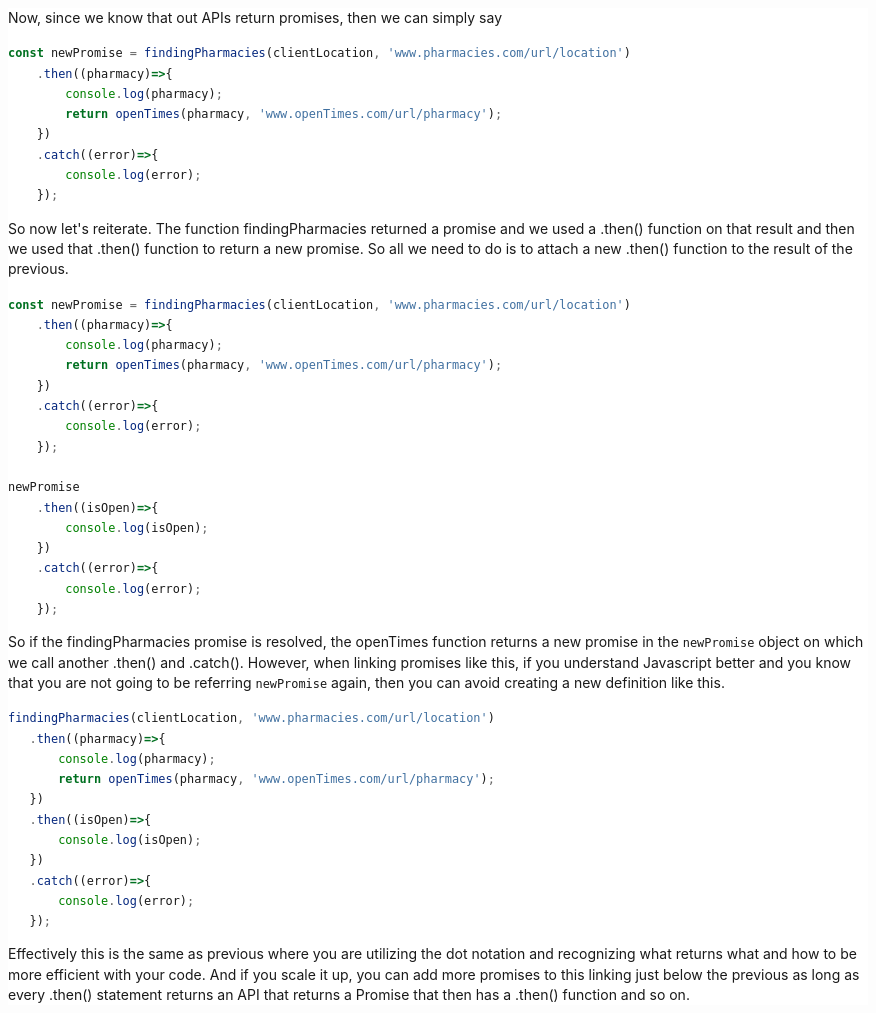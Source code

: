 Now, since we know that out APIs return promises, then we can simply say
```javascript
const newPromise = findingPharmacies(clientLocation, 'www.pharmacies.com/url/location')
	.then((pharmacy)=>{
		console.log(pharmacy);
		return openTimes(pharmacy, 'www.openTimes.com/url/pharmacy');
	})
	.catch((error)=>{
		console.log(error);
	});
```
So now let's reiterate. The function findingPharmacies returned a promise and we used a .then() function on
that result and then we used that .then() function to return a new promise. So all we need to do is to attach 
a new .then() function to the result of the previous. 
```javascript
const newPromise = findingPharmacies(clientLocation, 'www.pharmacies.com/url/location')
	.then((pharmacy)=>{
		console.log(pharmacy);
		return openTimes(pharmacy, 'www.openTimes.com/url/pharmacy');
	})
	.catch((error)=>{
		console.log(error);
	});

newPromise
	.then((isOpen)=>{
		console.log(isOpen);
	})
	.catch((error)=>{
		console.log(error);
	});
```

So if the findingPharmacies promise is resolved, the openTimes function returns a new promise in the `newPromise`
 object on which we call another .then() and .catch(). However, when linking promises like this, if 
 you understand Javascript better and you know that you are not going to be referring `newPromise` again, 
 then you can avoid creating a new definition like this. 

 ```javascript
findingPharmacies(clientLocation, 'www.pharmacies.com/url/location')
	.then((pharmacy)=>{
		console.log(pharmacy);
		return openTimes(pharmacy, 'www.openTimes.com/url/pharmacy');
	})
	.then((isOpen)=>{
		console.log(isOpen);
	})
	.catch((error)=>{
		console.log(error);
	});
```
Effectively this is the same as previous where you are utilizing the dot notation and recognizing 
what returns what and how to be more efficient with your code. And if you scale it up, you can add more 
promises to this linking just below the previous as long as every .then() statement returns an API that 
returns a Promise that then has a .then() function and so on. 
